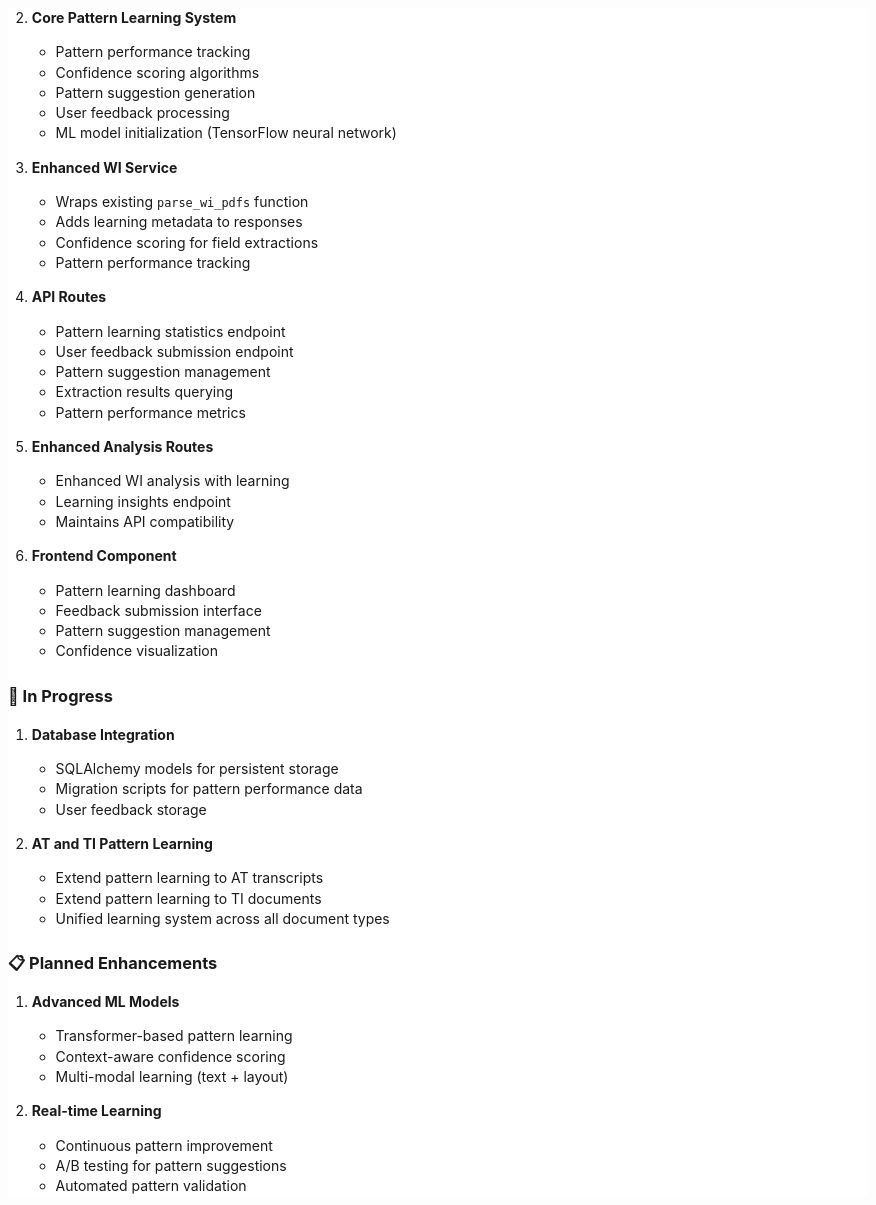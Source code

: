 2. **Core Pattern Learning System**
   - Pattern performance tracking
   - Confidence scoring algorithms
   - Pattern suggestion generation
   - User feedback processing
   - ML model initialization (TensorFlow neural network)

3. **Enhanced WI Service**
   - Wraps existing `parse_wi_pdfs` function
   - Adds learning metadata to responses
   - Confidence scoring for field extractions
   - Pattern performance tracking

4. **API Routes**
   - Pattern learning statistics endpoint
   - User feedback submission endpoint
   - Pattern suggestion management
   - Extraction results querying
   - Pattern performance metrics

5. **Enhanced Analysis Routes**
   - Enhanced WI analysis with learning
   - Learning insights endpoint
   - Maintains API compatibility

6. **Frontend Component**
   - Pattern learning dashboard
   - Feedback submission interface
   - Pattern suggestion management
   - Confidence visualization

### 🔄 In Progress

1. **Database Integration**
   - SQLAlchemy models for persistent storage
   - Migration scripts for pattern performance data
   - User feedback storage

2. **AT and TI Pattern Learning**
   - Extend pattern learning to AT transcripts
   - Extend pattern learning to TI documents
   - Unified learning system across all document types

### 📋 Planned Enhancements

1. **Advanced ML Models**
   - Transformer-based pattern learning
   - Context-aware confidence scoring
   - Multi-modal learning (text + layout)

2. **Real-time Learning**
   - Continuous pattern improvement
   - A/B testing for pattern suggestions
   - Automated pattern validation
